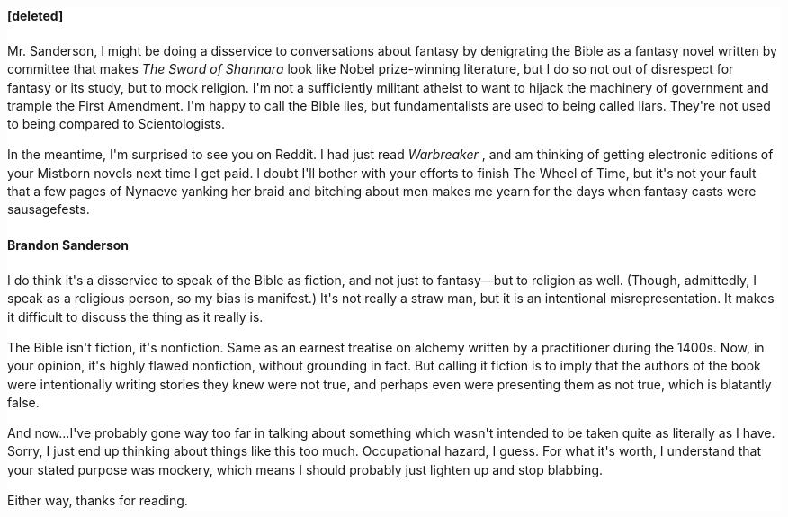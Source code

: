 #### [deleted]

Mr. Sanderson, I might be doing a disservice to conversations about fantasy by denigrating the Bible as a fantasy novel written by committee that makes
*The Sword of Shannara*
look like Nobel prize-winning literature, but I do so not out of disrespect for fantasy or its study, but to mock religion. I'm not a sufficiently militant atheist to want to hijack the machinery of government and trample the First Amendment. I'm happy to call the Bible lies, but fundamentalists are used to being called liars. They're not used to being compared to Scientologists.

In the meantime, I'm surprised to see you on Reddit. I had just read
*Warbreaker*
, and am thinking of getting electronic editions of your Mistborn novels next time I get paid. I doubt I'll bother with your efforts to finish The Wheel of Time, but it's not your fault that a few pages of Nynaeve yanking her braid and bitching about men makes me yearn for the days when fantasy casts were sausagefests.

#### Brandon Sanderson

I do think it's a disservice to speak of the Bible as fiction, and not just to fantasy—but to religion as well. (Though, admittedly, I speak as a religious person, so my bias is manifest.) It's not really a straw man, but it is an intentional misrepresentation. It makes it difficult to discuss the thing as it really is.

The Bible isn't fiction, it's nonfiction. Same as an earnest treatise on alchemy written by a practitioner during the 1400s. Now, in your opinion, it's highly flawed nonfiction, without grounding in fact. But calling it fiction is to imply that the authors of the book were intentionally writing stories they knew were not true, and perhaps even were presenting them as not true, which is blatantly false.

And now...I've probably gone way too far in talking about something which wasn't intended to be taken quite as literally as I have. Sorry, I just end up thinking about things like this too much. Occupational hazard, I guess. For what it's worth, I understand that your stated purpose was mockery, which means I should probably just lighten up and stop blabbing.

Either way, thanks for reading.


